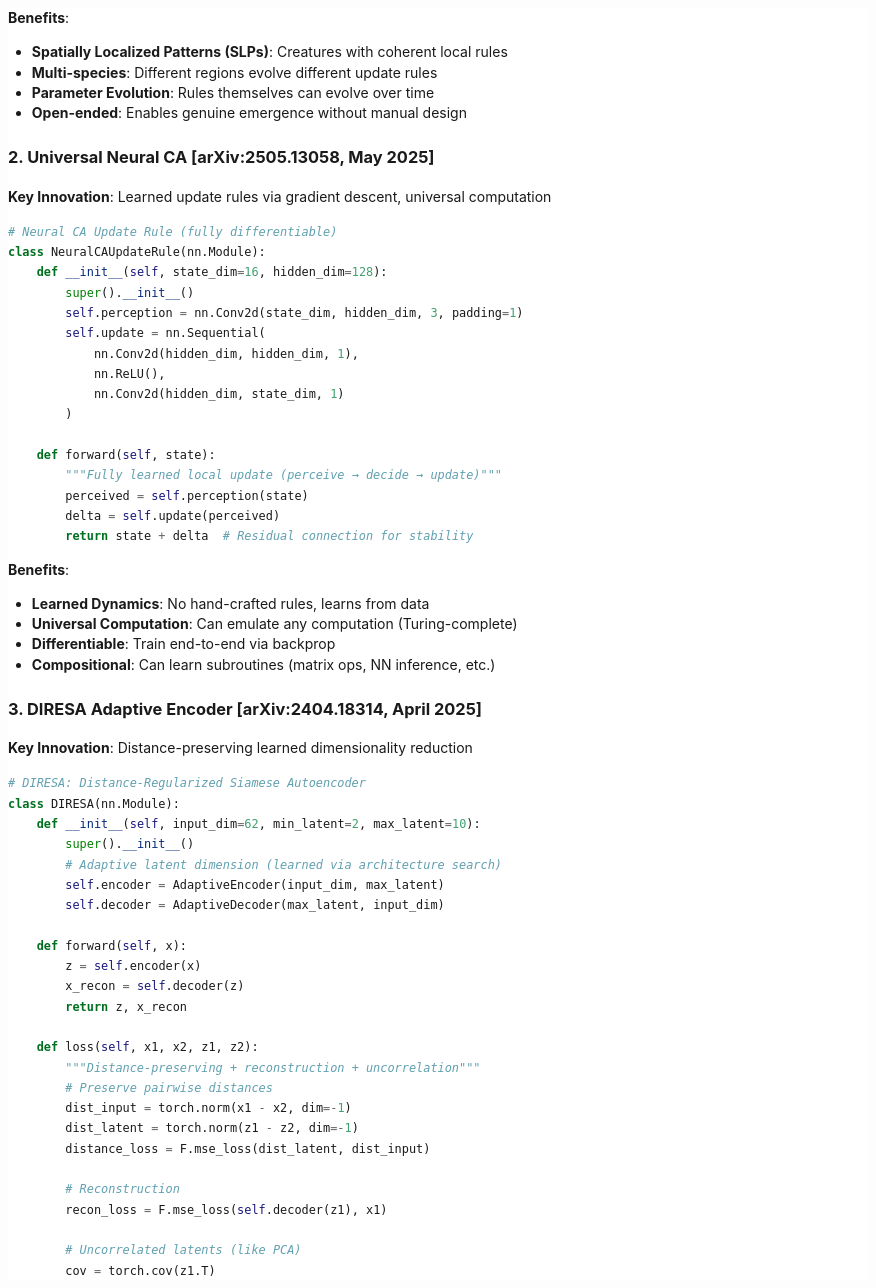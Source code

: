 **Benefits**:
- **Spatially Localized Patterns (SLPs)**: Creatures with coherent local rules
- **Multi-species**: Different regions evolve different update rules
- **Parameter Evolution**: Rules themselves can evolve over time
- **Open-ended**: Enables genuine emergence without manual design

### 2. Universal Neural CA [arXiv:2505.13058, May 2025]

**Key Innovation**: Learned update rules via gradient descent, universal computation

```python
# Neural CA Update Rule (fully differentiable)
class NeuralCAUpdateRule(nn.Module):
    def __init__(self, state_dim=16, hidden_dim=128):
        super().__init__()
        self.perception = nn.Conv2d(state_dim, hidden_dim, 3, padding=1)
        self.update = nn.Sequential(
            nn.Conv2d(hidden_dim, hidden_dim, 1),
            nn.ReLU(),
            nn.Conv2d(hidden_dim, state_dim, 1)
        )

    def forward(self, state):
        """Fully learned local update (perceive → decide → update)"""
        perceived = self.perception(state)
        delta = self.update(perceived)
        return state + delta  # Residual connection for stability
```

**Benefits**:
- **Learned Dynamics**: No hand-crafted rules, learns from data
- **Universal Computation**: Can emulate any computation (Turing-complete)
- **Differentiable**: Train end-to-end via backprop
- **Compositional**: Can learn subroutines (matrix ops, NN inference, etc.)

### 3. DIRESA Adaptive Encoder [arXiv:2404.18314, April 2025]

**Key Innovation**: Distance-preserving learned dimensionality reduction

```python
# DIRESA: Distance-Regularized Siamese Autoencoder
class DIRESA(nn.Module):
    def __init__(self, input_dim=62, min_latent=2, max_latent=10):
        super().__init__()
        # Adaptive latent dimension (learned via architecture search)
        self.encoder = AdaptiveEncoder(input_dim, max_latent)
        self.decoder = AdaptiveDecoder(max_latent, input_dim)

    def forward(self, x):
        z = self.encoder(x)
        x_recon = self.decoder(z)
        return z, x_recon

    def loss(self, x1, x2, z1, z2):
        """Distance-preserving + reconstruction + uncorrelation"""
        # Preserve pairwise distances
        dist_input = torch.norm(x1 - x2, dim=-1)
        dist_latent = torch.norm(z1 - z2, dim=-1)
        distance_loss = F.mse_loss(dist_latent, dist_input)

        # Reconstruction
        recon_loss = F.mse_loss(self.decoder(z1), x1)

        # Uncorrelated latents (like PCA)
        cov = torch.cov(z1.T)
```